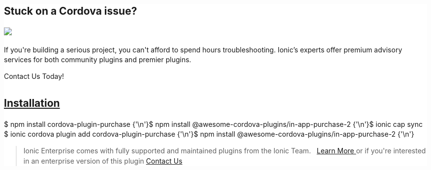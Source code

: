 <h2>Stuck on a Cordova issue?</h2>
<DocsCard
  className="cordova-ee-card"
  header="Don't waste precious time on plugin issues."
  href="https://ionicframework.com/sales?product_of_interest=Ionic%20Native"
>
  <div>
    <img src="/docs/icons/native-cordova-bot.png" class="cordova-ee-img" />
    <p>
      If you're building a serious project, you can't afford to spend hours troubleshooting. Ionic’s experts offer
      premium advisory services for both community plugins and premier plugins.
    </p>
    <DocsButton className="native-ee-detail">Contact Us Today!</DocsButton>
  </div>
</DocsCard>

<h2 id="installation">
  <a href="#installation">Installation</a>
</h2>
<Tabs
  groupId="runtime"
  defaultValue="Capacitor"
  values={[
    { value: 'Capacitor', label: 'Capacitor' },
 { value: 'Cordova', label: 'Cordova' },
 { value: 'Enterprise', label: 'Enterprise' },
 ]}
>
  <TabItem value="Capacitor">
    <CodeBlock className="language-shell">
      $ npm install cordova-plugin-purchase {'\n'}$ npm install @awesome-cordova-plugins/in-app-purchase-2 {'\n'}$ ionic cap sync
    </CodeBlock>
  </TabItem>
  <TabItem value="Cordova">
    <CodeBlock className="language-shell">
      $ ionic cordova plugin add cordova-plugin-purchase {'\n'}$ npm install @awesome-cordova-plugins/in-app-purchase-2 {'\n'}
    </CodeBlock>
  </TabItem>
  <TabItem value="Enterprise">
    <blockquote>
      Ionic Enterprise comes with fully supported and maintained plugins from the Ionic Team. &nbsp;
      <a class="btn" href="https://ionic.io/docs/premier-plugins">
        Learn More
      </a> or if you're interested in an enterprise version of this plugin <a
        class="btn"
        href="https://ionicframework.com/sales?product_of_interest=Ionic%20Enterprise%20Engine"
      >
        Contact Us
      </a>
    </blockquote>
  </TabItem>
</Tabs>
